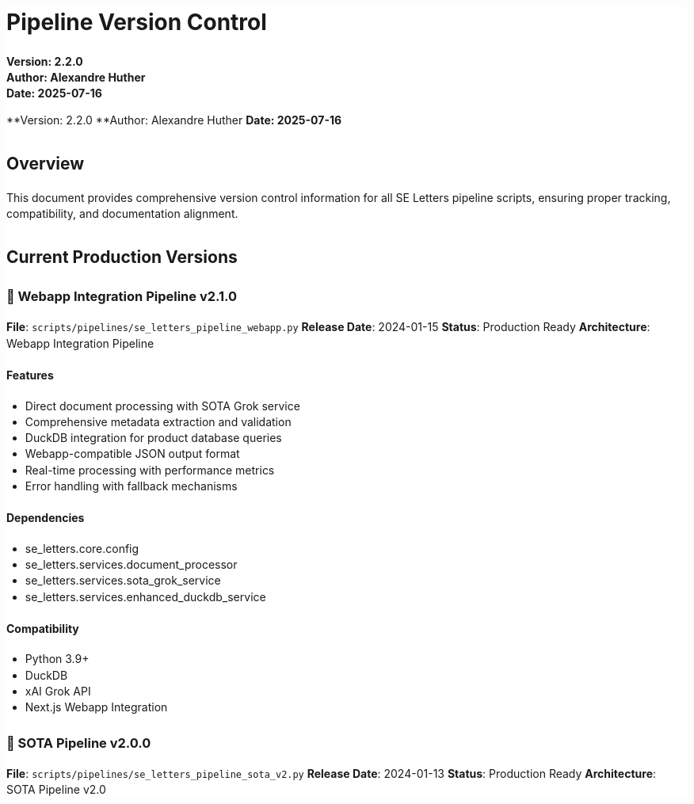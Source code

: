 # Pipeline Version Control

**Version: 2.2.0**  
**Author: Alexandre Huther**  
**Date: 2025-07-16**


**Version: 2.2.0
**Author: Alexandre Huther
**Date: 2025-07-16**


## Overview

This document provides comprehensive version control information for all SE Letters pipeline scripts, ensuring proper tracking, compatibility, and documentation alignment.

## Current Production Versions

### 🚀 Webapp Integration Pipeline v2.1.0
**File**: `scripts/pipelines/se_letters_pipeline_webapp.py`
**Release Date**: 2024-01-15
**Status**: Production Ready
**Architecture**: Webapp Integration Pipeline

#### Features
- Direct document processing with SOTA Grok service
- Comprehensive metadata extraction and validation
- DuckDB integration for product database queries
- Webapp-compatible JSON output format
- Real-time processing with performance metrics
- Error handling with fallback mechanisms

#### Dependencies
- se_letters.core.config
- se_letters.services.document_processor
- se_letters.services.sota_grok_service
- se_letters.services.enhanced_duckdb_service

#### Compatibility
- Python 3.9+
- DuckDB
- xAI Grok API
- Next.js Webapp Integration

### 🧠 SOTA Pipeline v2.0.0
**File**: `scripts/pipelines/se_letters_pipeline_sota_v2.py`
**Release Date**: 2024-01-13
**Status**: Production Ready
**Architecture**: SOTA Pipeline v2.0
